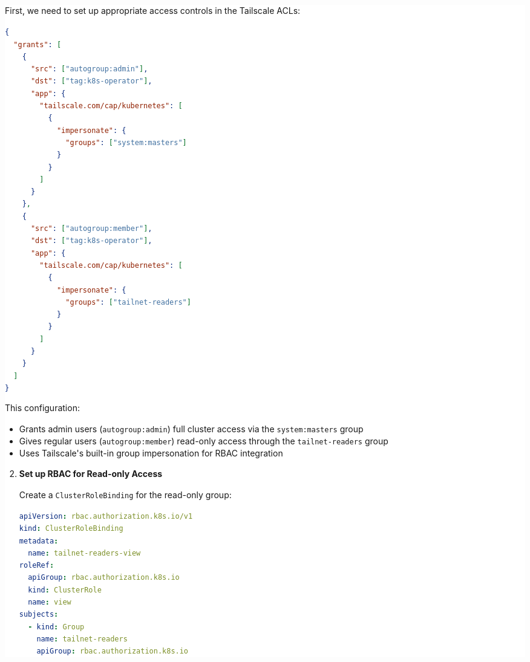    First, we need to set up appropriate access controls in the Tailscale ACLs:

   ```json
   {
     "grants": [
       {
         "src": ["autogroup:admin"],
         "dst": ["tag:k8s-operator"],
         "app": {
           "tailscale.com/cap/kubernetes": [
             {
               "impersonate": {
                 "groups": ["system:masters"]
               }
             }
           ]
         }
       },
       {
         "src": ["autogroup:member"],
         "dst": ["tag:k8s-operator"],
         "app": {
           "tailscale.com/cap/kubernetes": [
             {
               "impersonate": {
                 "groups": ["tailnet-readers"]
               }
             }
           ]
         }
       }
     ]
   }
   ```

   This configuration:
   - Grants admin users (`autogroup:admin`) full cluster access via the `system:masters` group
   - Gives regular users (`autogroup:member`) read-only access through the `tailnet-readers` group
   - Uses Tailscale's built-in group impersonation for RBAC integration

2. **Set up RBAC for Read-only Access**

   Create a `ClusterRoleBinding` for the read-only group:

   ```yaml
   apiVersion: rbac.authorization.k8s.io/v1
   kind: ClusterRoleBinding
   metadata:
     name: tailnet-readers-view
   roleRef:
     apiGroup: rbac.authorization.k8s.io
     kind: ClusterRole
     name: view
   subjects:
     - kind: Group
       name: tailnet-readers
       apiGroup: rbac.authorization.k8s.io
   ```
